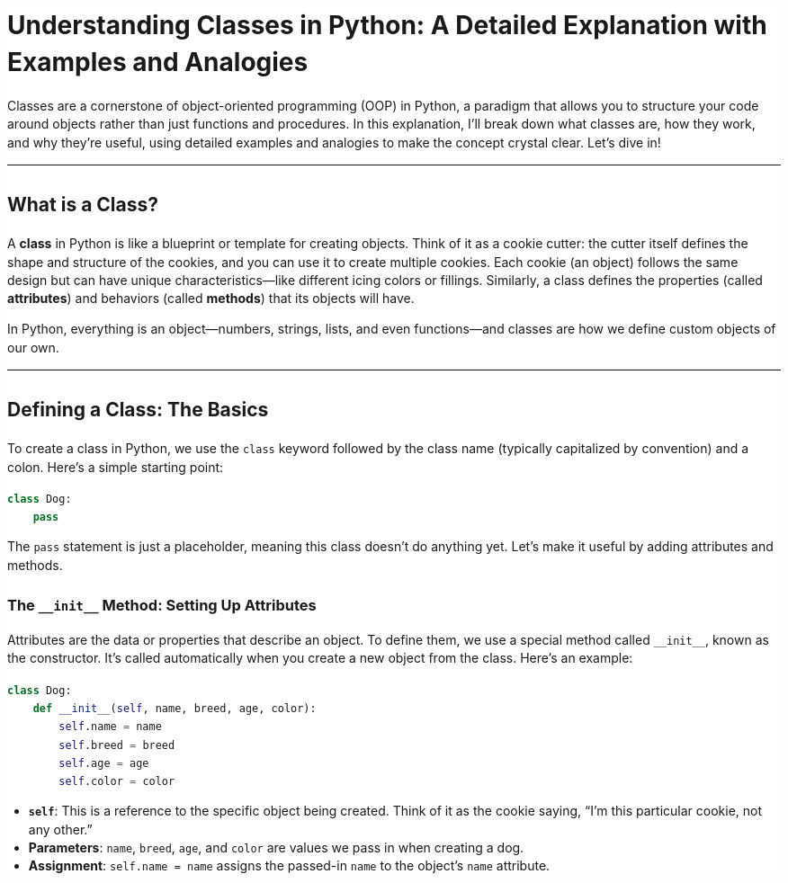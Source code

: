 # Understanding Classes in Python: A Detailed Explanation with Examples and Analogies

Classes are a cornerstone of object-oriented programming (OOP) in Python, a paradigm that allows you to structure your code around objects rather than just functions and procedures. In this explanation, I’ll break down what classes are, how they work, and why they’re useful, using detailed examples and analogies to make the concept crystal clear. Let’s dive in!

---

## What is a Class?

A **class** in Python is like a blueprint or template for creating objects. Think of it as a cookie cutter: the cutter itself defines the shape and structure of the cookies, and you can use it to create multiple cookies. Each cookie (an object) follows the same design but can have unique characteristics—like different icing colors or fillings. Similarly, a class defines the properties (called **attributes**) and behaviors (called **methods**) that its objects will have.

In Python, everything is an object—numbers, strings, lists, and even functions—and classes are how we define custom objects of our own.

---

## Defining a Class: The Basics

To create a class in Python, we use the `class` keyword followed by the class name (typically capitalized by convention) and a colon. Here’s a simple starting point:

```python
class Dog:
    pass
```

The `pass` statement is just a placeholder, meaning this class doesn’t do anything yet. Let’s make it useful by adding attributes and methods.

### The `__init__` Method: Setting Up Attributes

Attributes are the data or properties that describe an object. To define them, we use a special method called `__init__`, known as the constructor. It’s called automatically when you create a new object from the class. Here’s an example:

```python
class Dog:
    def __init__(self, name, breed, age, color):
        self.name = name
        self.breed = breed
        self.age = age
        self.color = color
```

- **`self`**: This is a reference to the specific object being created. Think of it as the cookie saying, “I’m this particular cookie, not any other.”
- **Parameters**: `name`, `breed`, `age`, and `color` are values we pass in when creating a dog.
- **Assignment**: `self.name = name` assigns the passed-in `name` to the object’s `name` attribute.
